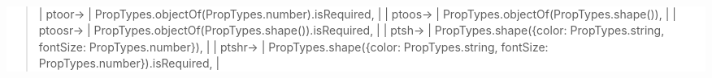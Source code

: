 > | ptoor→  | PropTypes.objectOf(PropTypes.number).isRequired,                                   |
> | ptoos→  | PropTypes.objectOf(PropTypes.shape()),                                             |
> | ptoosr→ | PropTypes.objectOf(PropTypes.shape()).isRequired,                                  |
> |  ptsh→  | PropTypes.shape({color: PropTypes.string, fontSize: PropTypes.number}),            |
> | ptshr→  | PropTypes.shape({color: PropTypes.string, fontSize: PropTypes.number}).isRequired, |
